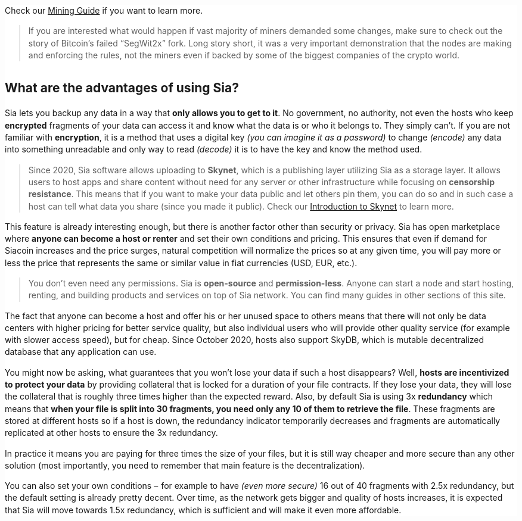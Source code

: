 Check our [Mining Guide](/sia/mining-guide.html) if you want to learn more.

>If you are interested what would happen if vast majority of miners demanded some changes, make sure to check out the story of Bitcoin’s failed “SegWit2x” fork. Long story short, it was a very important demonstration that the nodes are making and enforcing the rules, not the miners even if backed by some of the biggest companies of the crypto world.

## What are the advantages of using Sia?
Sia lets you backup any data in a way that **only allows you to get to it**. No government, no authority, not even the hosts who keep **encrypted** fragments of your data can access it and know what the data is or who it belongs to. They simply can’t. If you are not familiar with **encryption**, it is a method that uses a digital key *(you can imagine it as a password)* to change *(encode)* any data into something unreadable and only way to read *(decode)* it is to have the key and know the method used.

>Since 2020, Sia software allows uploading to **Skynet**, which is a publishing layer utilizing Sia as a storage layer. It allows users to host apps and share content without need for any server or other infrastructure while focusing on **censorship resistance**. This means that if you want to make your data public and let others pin them, you can do so and in such case a host can tell what data you share (since you made it public). Check our [Introduction to Skynet](/skynet/introduction.html) to learn more.

This feature is already interesting enough, but there is another factor other than security or privacy. Sia has open marketplace where **anyone can become a host or renter** and set their own conditions and pricing. This ensures that even if demand for Siacoin increases and the price surges, natural competition will normalize the prices so at any given time, you will pay more or less the price that represents the same or similar value in fiat currencies (USD, EUR, etc.).

>You don’t even need any permissions. Sia is **open-source** and **permission-less**. Anyone can start a node and start hosting, renting, and building products and services on top of Sia network. You can find many guides in other sections of this site.

The fact that anyone can become a host and offer his or her unused space to others means that there will not only be data centers with higher pricing for better service quality, but also individual users who will provide other quality service (for example with slower access speed), but for cheap. Since October 2020, hosts also support SkyDB, which is mutable decentralized database that any application can use.

You might now be asking, what guarantees that you won’t lose your data if such a host disappears? Well, **hosts are incentivized to protect your data** by providing collateral that is locked for a duration of your file contracts. If they lose your data, they will lose the collateral that is roughly three times higher than the expected reward. Also, by default Sia is using 3x **redundancy** which means that **when your file is split into 30 fragments, you need only any 10 of them to retrieve the file**. These fragments are stored at different hosts so if a host is down, the redundancy indicator temporarily decreases and fragments are automatically replicated at other hosts to ensure the 3x redundancy.

In practice it means you are paying for three times the size of your files, but it is still way cheaper and more secure than any other solution (most importantly, you need to remember that main feature is the decentralization).

You can also set your own conditions –  for example to have *(even more secure)* 16 out of 40 fragments with 2.5x redundancy, but the default setting is already pretty decent. Over time, as the network gets bigger and quality of hosts increases, it is expected that Sia will move towards 1.5x redundancy, which is sufficient and will make it even more affordable.
